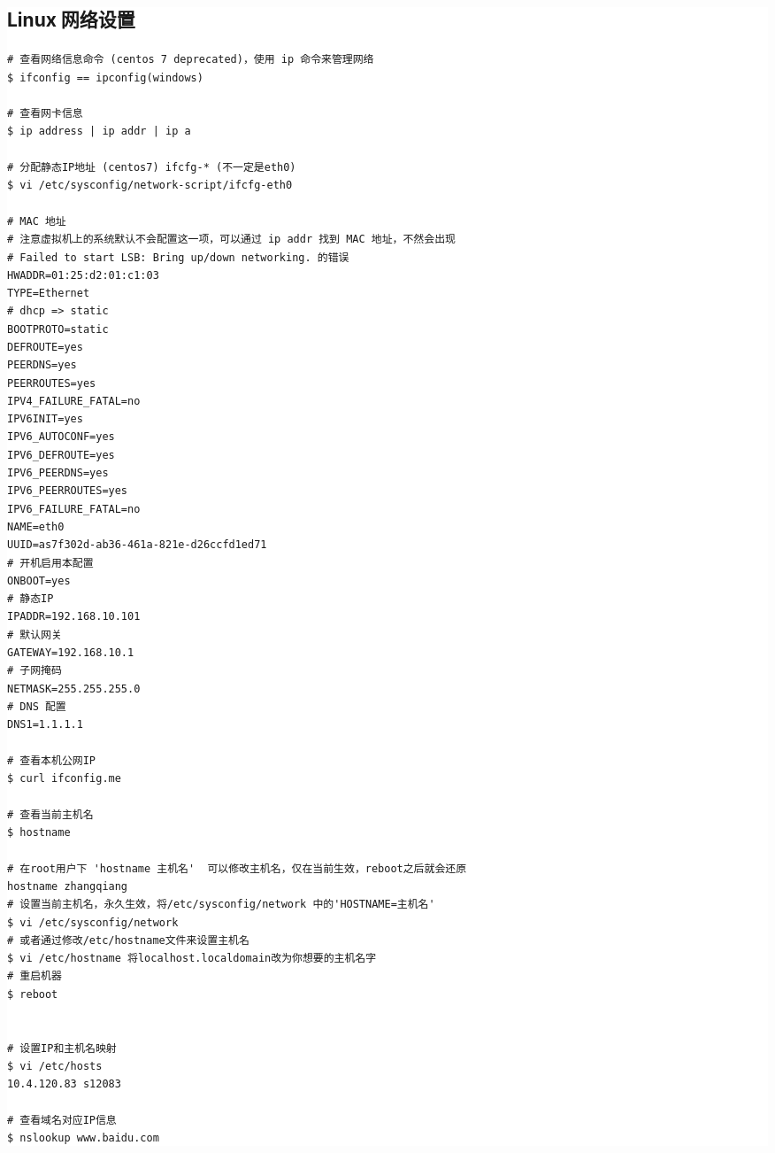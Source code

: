 ## Linux 网络设置
```shell
# 查看网络信息命令 (centos 7 deprecated)，使用 ip 命令来管理网络
$ ifconfig == ipconfig(windows) 

# 查看网卡信息
$ ip address | ip addr | ip a

# 分配静态IP地址 (centos7) ifcfg-* (不一定是eth0) 
$ vi /etc/sysconfig/network-script/ifcfg-eth0

# MAC 地址
# 注意虚拟机上的系统默认不会配置这一项，可以通过 ip addr 找到 MAC 地址，不然会出现 
# Failed to start LSB: Bring up/down networking. 的错误
HWADDR=01:25:d2:01:c1:03
TYPE=Ethernet
# dhcp => static 
BOOTPROTO=static 
DEFROUTE=yes
PEERDNS=yes
PEERROUTES=yes
IPV4_FAILURE_FATAL=no
IPV6INIT=yes
IPV6_AUTOCONF=yes
IPV6_DEFROUTE=yes
IPV6_PEERDNS=yes
IPV6_PEERROUTES=yes
IPV6_FAILURE_FATAL=no
NAME=eth0
UUID=as7f302d-ab36-461a-821e-d26ccfd1ed71
# 开机启用本配置
ONBOOT=yes 
# 静态IP
IPADDR=192.168.10.101
# 默认网关
GATEWAY=192.168.10.1 
# 子网掩码
NETMASK=255.255.255.0 
# DNS 配置
DNS1=1.1.1.1 

# 查看本机公网IP
$ curl ifconfig.me

# 查看当前主机名
$ hostname

# 在root用户下 'hostname 主机名'  可以修改主机名，仅在当前生效，reboot之后就会还原
hostname zhangqiang
# 设置当前主机名，永久生效，将/etc/sysconfig/network 中的'HOSTNAME=主机名'
$ vi /etc/sysconfig/network 
# 或者通过修改/etc/hostname文件来设置主机名
$ vi /etc/hostname 将localhost.localdomain改为你想要的主机名字
# 重启机器
$ reboot


# 设置IP和主机名映射
$ vi /etc/hosts        
10.4.120.83 s12083

# 查看域名对应IP信息
$ nslookup www.baidu.com
```